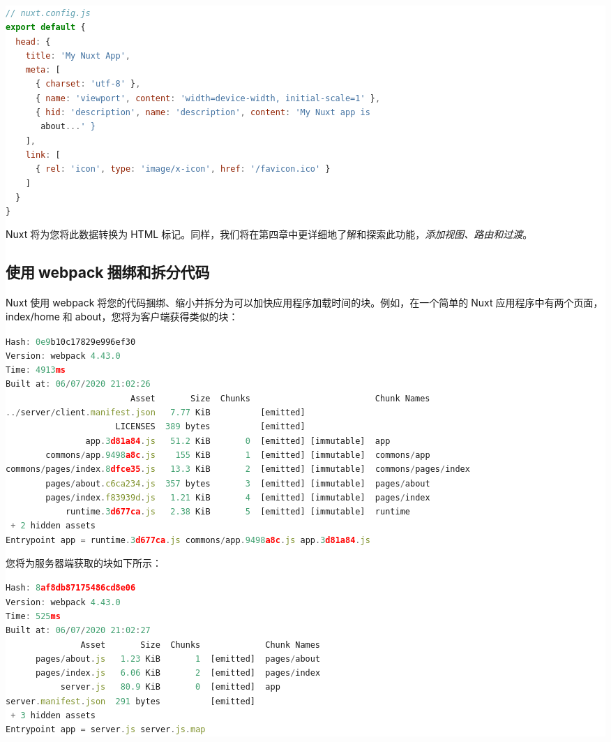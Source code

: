 ```js
// nuxt.config.js
export default {
  head: {
    title: 'My Nuxt App',
    meta: [
      { charset: 'utf-8' },
      { name: 'viewport', content: 'width=device-width, initial-scale=1' },
      { hid: 'description', name: 'description', content: 'My Nuxt app is 
       about...' }
    ],
    link: [
      { rel: 'icon', type: 'image/x-icon', href: '/favicon.ico' }
    ]
  }
}
```

Nuxt 将为您将此数据转换为 HTML 标记。同样，我们将在第四章中更详细地了解和探索此功能，*添加视图、路由和过渡*。

## 使用 webpack 捆绑和拆分代码

Nuxt 使用 webpack 将您的代码捆绑、缩小并拆分为可以加快应用程序加载时间的块。例如，在一个简单的 Nuxt 应用程序中有两个页面，index/home 和 about，您将为客户端获得类似的块：

```js
Hash: 0e9b10c17829e996ef30 
Version: webpack 4.43.0 
Time: 4913ms 
Built at: 06/07/2020 21:02:26 
                         Asset       Size  Chunks                         Chunk Names 
../server/client.manifest.json   7.77 KiB          [emitted]               
                      LICENSES  389 bytes          [emitted]               
                app.3d81a84.js   51.2 KiB       0  [emitted] [immutable]  app 
        commons/app.9498a8c.js    155 KiB       1  [emitted] [immutable]  commons/app 
commons/pages/index.8dfce35.js   13.3 KiB       2  [emitted] [immutable]  commons/pages/index 
        pages/about.c6ca234.js  357 bytes       3  [emitted] [immutable]  pages/about 
        pages/index.f83939d.js   1.21 KiB       4  [emitted] [immutable]  pages/index 
            runtime.3d677ca.js   2.38 KiB       5  [emitted] [immutable]  runtime 
 + 2 hidden assets 
Entrypoint app = runtime.3d677ca.js commons/app.9498a8c.js app.3d81a84.js 
```

您将为服务器端获取的块如下所示：

```js
Hash: 8af8db87175486cd8e06 
Version: webpack 4.43.0 
Time: 525ms 
Built at: 06/07/2020 21:02:27 
               Asset       Size  Chunks             Chunk Names 
      pages/about.js   1.23 KiB       1  [emitted]  pages/about 
      pages/index.js   6.06 KiB       2  [emitted]  pages/index 
           server.js   80.9 KiB       0  [emitted]  app 
server.manifest.json  291 bytes          [emitted]   
 + 3 hidden assets 
Entrypoint app = server.js server.js.map 
```
